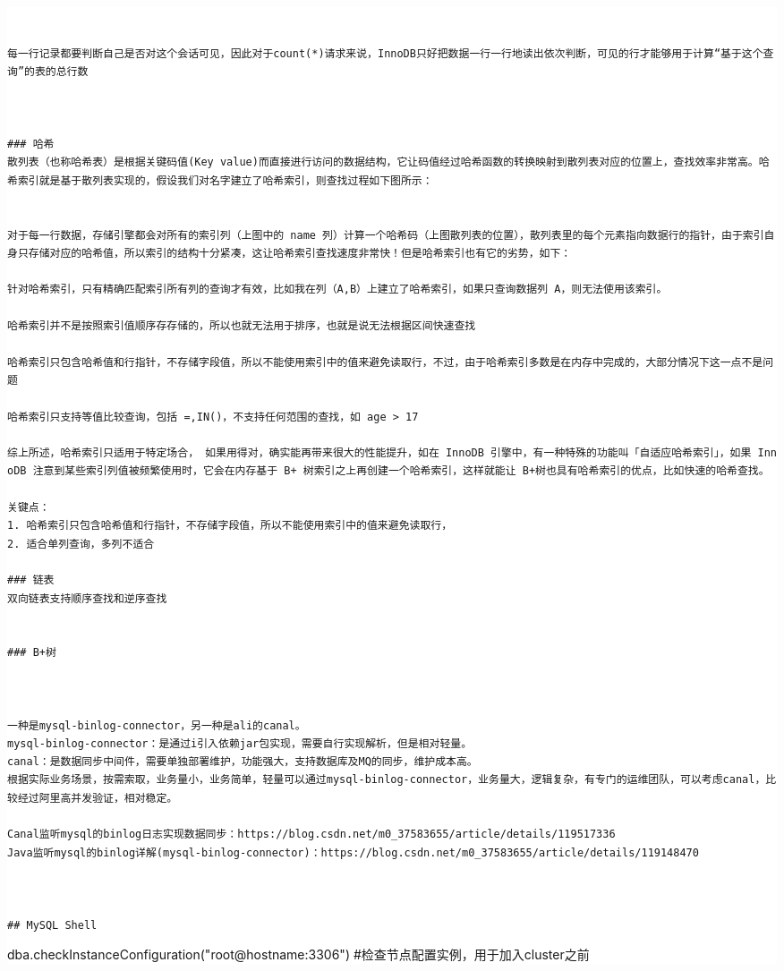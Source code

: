 ```


每一行记录都要判断自己是否对这个会话可见，因此对于count(*)请求来说，InnoDB只好把数据一行一行地读出依次判断，可见的行才能够用于计算“基于这个查询”的表的总行数



### 哈希
散列表（也称哈希表）是根据关键码值(Key value)而直接进行访问的数据结构，它让码值经过哈希函数的转换映射到散列表对应的位置上，查找效率非常高。哈希索引就是基于散列表实现的，假设我们对名字建立了哈希索引，则查找过程如下图所示：


对于每一行数据，存储引擎都会对所有的索引列（上图中的 name 列）计算一个哈希码（上图散列表的位置），散列表里的每个元素指向数据行的指针，由于索引自身只存储对应的哈希值，所以索引的结构十分紧凑，这让哈希索引查找速度非常快！但是哈希索引也有它的劣势，如下：

针对哈希索引，只有精确匹配索引所有列的查询才有效，比如我在列（A,B）上建立了哈希索引，如果只查询数据列 A，则无法使用该索引。

哈希索引并不是按照索引值顺序存存储的，所以也就无法用于排序，也就是说无法根据区间快速查找

哈希索引只包含哈希值和行指针，不存储字段值，所以不能使用索引中的值来避免读取行，不过，由于哈希索引多数是在内存中完成的，大部分情况下这一点不是问题

哈希索引只支持等值比较查询，包括 =,IN()，不支持任何范围的查找，如 age > 17

综上所述，哈希索引只适用于特定场合， 如果用得对，确实能再带来很大的性能提升，如在 InnoDB 引擎中，有一种特殊的功能叫「自适应哈希索引」，如果 InnoDB 注意到某些索引列值被频繁使用时，它会在内存基于 B+ 树索引之上再创建一个哈希索引，这样就能让 B+树也具有哈希索引的优点，比如快速的哈希查找。

关键点：
1. 哈希索引只包含哈希值和行指针，不存储字段值，所以不能使用索引中的值来避免读取行，
2. 适合单列查询，多列不适合

### 链表
双向链表支持顺序查找和逆序查找


### B+树



一种是mysql-binlog-connector，另一种是ali的canal。
mysql-binlog-connector：是通过i引入依赖jar包实现，需要自行实现解析，但是相对轻量。
canal：是数据同步中间件，需要单独部署维护，功能强大，支持数据库及MQ的同步，维护成本高。
根据实际业务场景，按需索取，业务量小，业务简单，轻量可以通过mysql-binlog-connector，业务量大，逻辑复杂，有专门的运维团队，可以考虑canal，比较经过阿里高并发验证，相对稳定。

Canal监听mysql的binlog日志实现数据同步：https://blog.csdn.net/m0_37583655/article/details/119517336
Java监听mysql的binlog详解(mysql-binlog-connector)：https://blog.csdn.net/m0_37583655/article/details/119148470 



## MySQL Shell

```
dba.checkInstanceConfiguration("root@hostname:3306")     #检查节点配置实例，用于加入cluster之前
 
